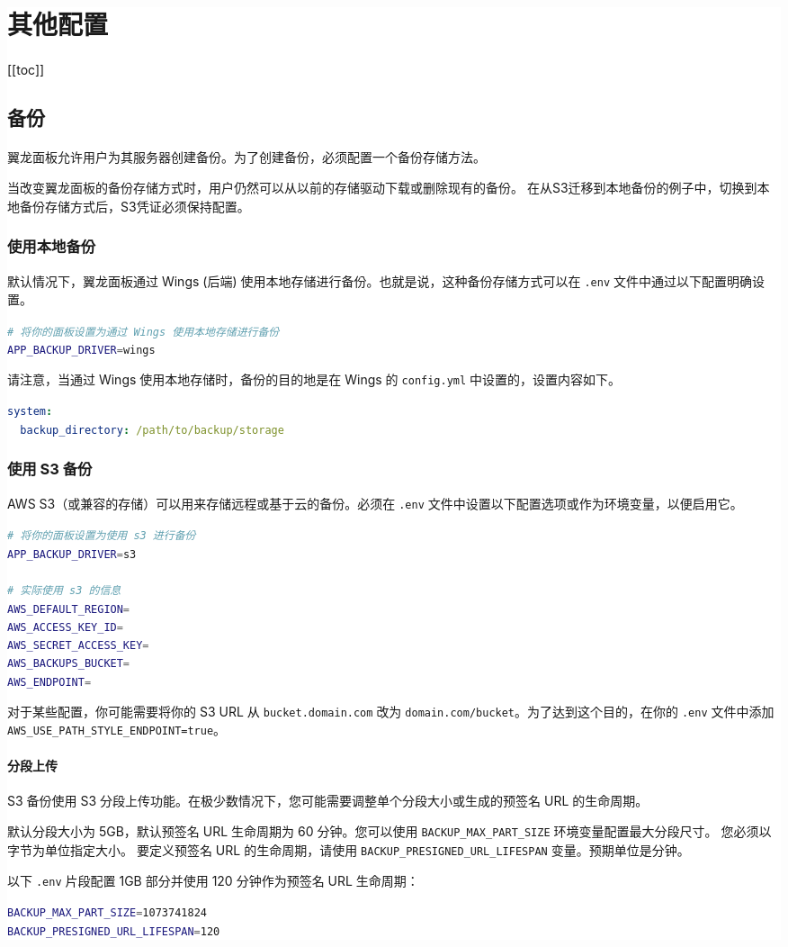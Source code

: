 # 其他配置

[[toc]]

## 备份

翼龙面板允许用户为其服务器创建备份。为了创建备份，必须配置一个备份存储方法。

当改变翼龙面板的备份存储方式时，用户仍然可以从以前的存储驱动下载或删除现有的备份。
在从S3迁移到本地备份的例子中，切换到本地备份存储方式后，S3凭证必须保持配置。

### 使用本地备份

默认情况下，翼龙面板通过 Wings (后端) 使用本地存储进行备份。也就是说，这种备份存储方式可以在 `.env` 文件中通过以下配置明确设置。

```bash
# 将你的面板设置为通过 Wings 使用本地存储进行备份
APP_BACKUP_DRIVER=wings
```

请注意，当通过 Wings 使用本地存储时，备份的目的地是在 Wings 的 `config.yml` 中设置的，设置内容如下。

```yml
system:
  backup_directory: /path/to/backup/storage
```

### 使用 S3 备份

AWS S3（或兼容的存储）可以用来存储远程或基于云的备份。必须在 `.env` 文件中设置以下配置选项或作为环境变量，以便启用它。

```bash
# 将你的面板设置为使用 s3 进行备份
APP_BACKUP_DRIVER=s3

# 实际使用 s3 的信息
AWS_DEFAULT_REGION=
AWS_ACCESS_KEY_ID=
AWS_SECRET_ACCESS_KEY=
AWS_BACKUPS_BUCKET=
AWS_ENDPOINT=
```

对于某些配置，你可能需要将你的 S3 URL 从 `bucket.domain.com` 改为 `domain.com/bucket`。为了达到这个目的，在你的 `.env` 文件中添加 `AWS_USE_PATH_STYLE_ENDPOINT=true`。

#### 分段上传

S3 备份使用 S3 分段上传功能。在极少数情况下，您可能需要调整单个分段大小或生成的预签名 URL 的生命周期。

默认分段大小为 5GB，默认预签名 URL 生命周期为 60 分钟。您可以使用 `BACKUP_MAX_PART_SIZE` 环境变量配置最大分段尺寸。
您必须以字节为单位指定大小。 要定义预签名 URL 的生命周期，请使用 `BACKUP_PRESIGNED_URL_LIFESPAN` 变量。预期单位是分钟。

以下 `.env` 片段配置 1GB 部分并使用 120 分钟作为预签名 URL 生命周期：

```bash
BACKUP_MAX_PART_SIZE=1073741824
BACKUP_PRESIGNED_URL_LIFESPAN=120
```
